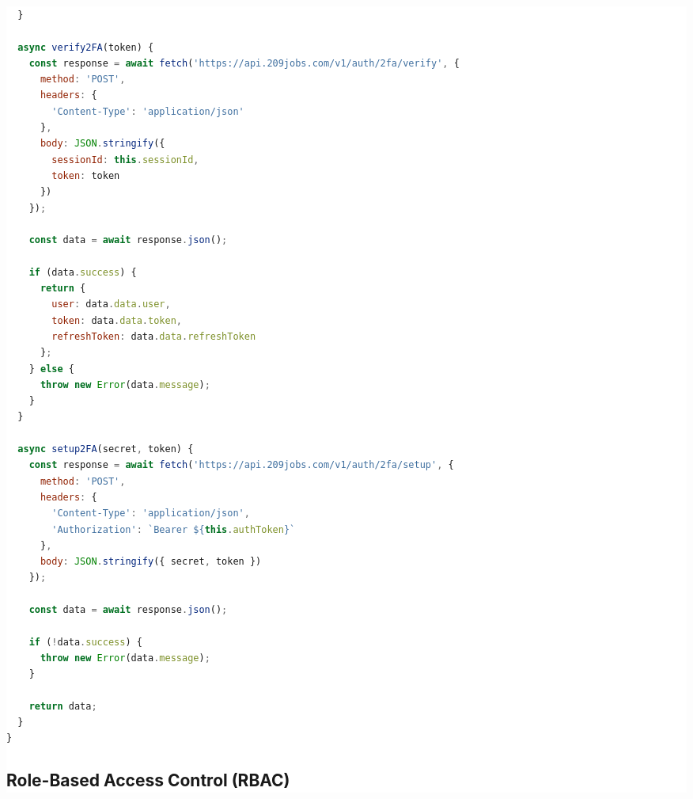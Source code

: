 ```javascript
  }

  async verify2FA(token) {
    const response = await fetch('https://api.209jobs.com/v1/auth/2fa/verify', {
      method: 'POST',
      headers: {
        'Content-Type': 'application/json'
      },
      body: JSON.stringify({
        sessionId: this.sessionId,
        token: token
      })
    });

    const data = await response.json();
    
    if (data.success) {
      return {
        user: data.data.user,
        token: data.data.token,
        refreshToken: data.data.refreshToken
      };
    } else {
      throw new Error(data.message);
    }
  }

  async setup2FA(secret, token) {
    const response = await fetch('https://api.209jobs.com/v1/auth/2fa/setup', {
      method: 'POST',
      headers: {
        'Content-Type': 'application/json',
        'Authorization': `Bearer ${this.authToken}`
      },
      body: JSON.stringify({ secret, token })
    });

    const data = await response.json();
    
    if (!data.success) {
      throw new Error(data.message);
    }

    return data;
  }
}
```

## Role-Based Access Control (RBAC)
